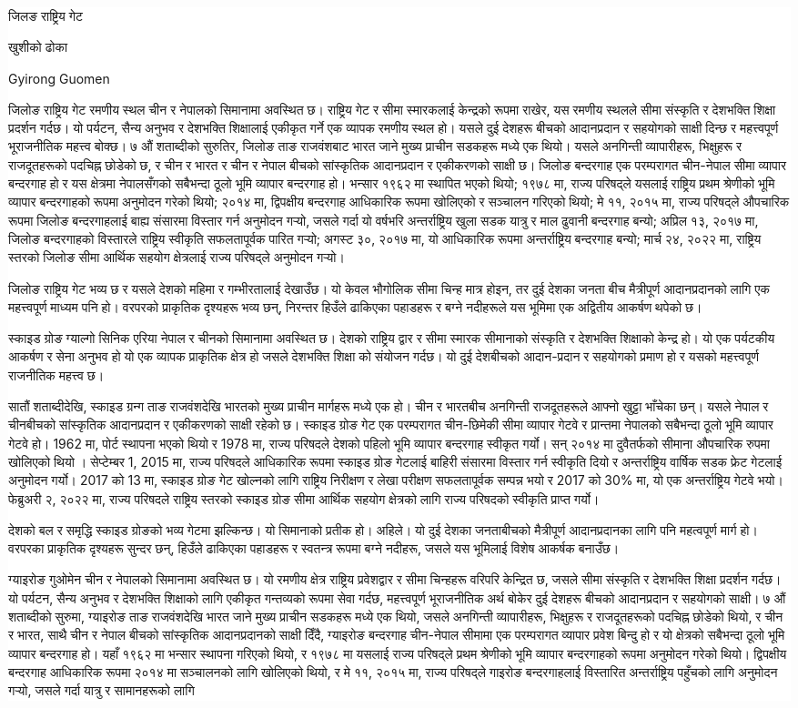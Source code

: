 जिलङ राष्ट्रिय गेट

खुशीको ढोका

Gyirong Guomen

जिलोङ राष्ट्रिय गेट रमणीय स्थल चीन र नेपालको सिमानामा अवस्थित छ। राष्ट्रिय गेट र
सीमा स्मारकलाई केन्द्रको रूपमा राखेर, यस रमणीय स्थलले सीमा संस्कृति र देशभक्ति शिक्षा
प्रदर्शन गर्दछ। यो पर्यटन, सैन्य अनुभव र देशभक्ति शिक्षालाई एकीकृत गर्ने एक व्यापक
रमणीय स्थल हो। यसले दुई देशहरू बीचको आदानप्रदान र सहयोगको साक्षी दिन्छ र
महत्त्वपूर्ण भूराजनीतिक महत्त्व बोक्छ। ७ औं शताब्दीको सुरुतिर, जिलोङ ताङ राजवंशबाट
भारत जाने मुख्य प्राचीन सडकहरू मध्ये एक थियो। यसले अनगिन्ती व्यापारीहरू, भिक्षुहरू र
राजदूतहरूको पदचिह्न छोडेको छ, र चीन र भारत र चीन र नेपाल बीचको सांस्कृतिक
आदानप्रदान र एकीकरणको साक्षी छ। जिलोङ बन्दरगाह एक परम्परागत चीन-नेपाल सीमा
व्यापार बन्दरगाह हो र यस क्षेत्रमा नेपालसँगको सबैभन्दा ठूलो भूमि व्यापार बन्दरगाह हो।
भन्सार १९६२ मा स्थापित भएको थियो; १९७८ मा, राज्य परिषद्ले यसलाई राष्ट्रिय प्रथम
श्रेणीको भूमि व्यापार बन्दरगाहको रूपमा अनुमोदन गरेको थियो; २०१४ मा, द्विपक्षीय
बन्दरगाह आधिकारिक रूपमा खोलिएको र सञ्चालन गरिएको थियो; मे ११, २०१५ मा, राज्य
परिषद्ले औपचारिक रूपमा जिलोङ बन्दरगाहलाई बाह्य संसारमा विस्तार गर्न अनुमोदन गर्‍यो,
जसले गर्दा यो वर्षभरि अन्तर्राष्ट्रिय खुला सडक यात्रु र माल ढुवानी बन्दरगाह बन्यो;
अप्रिल १३, २०१७ मा, जिलोङ बन्दरगाहको विस्तारले राष्ट्रिय स्वीकृति सफलतापूर्वक
पारित गर्‍यो; अगस्ट ३०, २०१७ मा, यो आधिकारिक रूपमा अन्तर्राष्ट्रिय बन्दरगाह बन्यो;
मार्च २४, २०२२ मा, राष्ट्रिय स्तरको जिलोङ सीमा आर्थिक सहयोग क्षेत्रलाई राज्य
परिषद्ले अनुमोदन गर्‍यो।

जिलोङ राष्ट्रिय गेट भव्य छ र यसले देशको महिमा र गम्भीरतालाई देखाउँछ। यो केवल
भौगोलिक सीमा चिन्ह मात्र होइन, तर दुई देशका जनता बीच मैत्रीपूर्ण आदानप्रदानको
लागि एक महत्त्वपूर्ण माध्यम पनि हो। वरपरको प्राकृतिक दृश्यहरू भव्य छन्, निरन्तर हिउँले
ढाकिएका पहाडहरू र बग्ने नदीहरूले यस भूमिमा एक अद्वितीय आकर्षण थपेको छ।

स्काइड ग्रोङ ग्याल्गो सिनिक एरिया नेपाल र चीनको सिमानामा अवस्थित छ। देशको
राष्ट्रिय द्वार र सीमा स्मारक सीमानाको संस्कृति र देशभक्ति शिक्षाको केन्द्र हो। यो एक
पर्यटकीय आकर्षण र सेना अनुभव हो यो एक व्यापक प्राकृतिक क्षेत्र हो जसले देशभक्ति शिक्षा
को संयोजन गर्दछ। यो दुई देशबीचको आदान-प्रदान र सहयोगको प्रमाण हो र यसको
महत्त्वपूर्ण राजनीतिक महत्त्व छ।

सातौं शताब्दीदेखि, स्काइड ग्रन्ग ताङ राजवंशदेखि भारतको मुख्य प्राचीन मार्गहरू मध्ये एक
हो। चीन र भारतबीच अनगिन्ती राजदूतहरूले आफ्नो खुट्टा भाँचेका छन्। यसले नेपाल र
चीनबीचको सांस्कृतिक आदानप्रदान र एकीकरणको साक्षी रहेको छ। स्काइड ग्रोङ गेट एक
परम्परागत चीन-छिमेकी सीमा व्यापार गेटवे र प्रान्तमा नेपालको सबैभन्दा ठूलो भूमि
व्यापार गेटवे हो। 1962 मा, पोर्ट स्थापना भएको थियो र 1978 मा, राज्य परिषदले
देशको पहिलो भूमि व्यापार बन्दरगाह स्वीकृत गर्यो। सन् २०१४ मा दुवैतर्फको सीमाना
औपचारिक रुपमा खोलिएको थियो । सेप्टेम्बर 1, 2015 मा, राज्य परिषदले आधिकारिक रूपमा
स्काइड ग्रोङ गेटलाई बाहिरी संसारमा विस्तार गर्न स्वीकृति दियो र अन्तर्राष्ट्रिय
वार्षिक सडक फ्रेट गेटलाई अनुमोदन गर्यो। 2017 को 13 मा, स्काइड ग्रोङ गेट खोल्नको
लागि राष्ट्रिय निरीक्षण र लेखा परीक्षण सफलतापूर्वक सम्पन्न भयो र 2017 को 30% मा,
यो एक अन्तर्राष्ट्रिय गेटवे भयो। फेब्रुअरी २, २०२२ मा, राज्य परिषदले राष्ट्रिय स्तरको
स्काइड ग्रोङ सीमा आर्थिक सहयोग क्षेत्रको लागि राज्य परिषदको स्वीकृति प्राप्त गर्यो।

देशको बल र समृद्धि स्काइड ग्रोङको भव्य गेटमा झल्किन्छ। यो सिमानाको प्रतीक हो।
अहिले। यो दुई देशका जनताबीचको मैत्रीपूर्ण आदानप्रदानका लागि पनि महत्वपूर्ण मार्ग हो।
वरपरका प्राकृतिक दृश्यहरू सुन्दर छन्, हिउँले ढाकिएका पहाडहरू र स्वतन्त्र रूपमा बग्ने
नदीहरू, जसले यस भूमिलाई विशेष आकर्षक बनाउँछ।

ग्याइरोङ गुओमेन चीन र नेपालको सिमानामा अवस्थित छ। यो रमणीय क्षेत्र राष्ट्रिय
प्रवेशद्वार र सीमा चिन्हहरू वरिपरि केन्द्रित छ, जसले सीमा संस्कृति र देशभक्ति शिक्षा
प्रदर्शन गर्दछ। यो पर्यटन, सैन्य अनुभव र देशभक्ति शिक्षाको लागि एकीकृत गन्तव्यको रूपमा
सेवा गर्दछ, महत्त्वपूर्ण भूराजनीतिक अर्थ बोकेर दुई देशहरू बीचको आदानप्रदान र सहयोगको
साक्षी। ७ औं शताब्दीको सुरुमा, ग्याइरोङ ताङ राजवंशदेखि भारत जाने मुख्य प्राचीन सडकहरू
मध्ये एक थियो, जसले अनगिन्ती व्यापारीहरू, भिक्षुहरू र राजदूतहरूको पदचिह्न छोडेको
थियो, र चीन र भारत, साथै चीन र नेपाल बीचको सांस्कृतिक आदानप्रदानको साक्षी दिँदै,
ग्याइरोङ बन्दरगाह चीन-नेपाल सीमामा एक परम्परागत व्यापार प्रवेश बिन्दु हो र यो
क्षेत्रको सबैभन्दा ठूलो भूमि व्यापार बन्दरगाह हो। यहाँ १९६२ मा भन्सार स्थापना गरिएको
थियो, र १९७८ मा यसलाई राज्य परिषद्ले प्रथम श्रेणीको भूमि व्यापार बन्दरगाहको रूपमा
अनुमोदन गरेको थियो। द्विपक्षीय बन्दरगाह आधिकारिक रूपमा २०१४ मा सञ्चालनको लागि
खोलिएको थियो, र मे ११, २०१५ मा, राज्य परिषद्ले गाइरोङ बन्दरगाहलाई विस्तारित
अन्तर्राष्ट्रिय पहुँचको लागि अनुमोदन गर्‍यो, जसले गर्दा यात्रु र सामानहरूको लागि